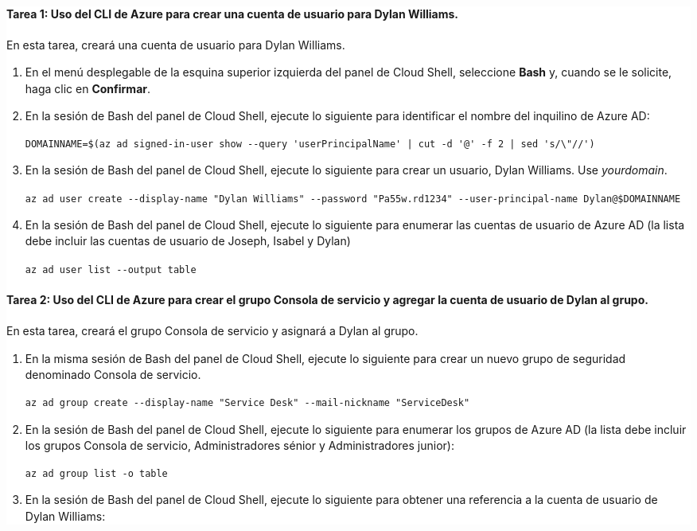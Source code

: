 #### <a name="task-1-use-azure-cli-to-create-a-user-account-for-dylan-williams"></a>Tarea 1: Uso del CLI de Azure para crear una cuenta de usuario para Dylan Williams.

En esta tarea, creará una cuenta de usuario para Dylan Williams.

1. En el menú desplegable de la esquina superior izquierda del panel de Cloud Shell, seleccione **Bash** y, cuando se le solicite, haga clic en **Confirmar**. 

2. En la sesión de Bash del panel de Cloud Shell, ejecute lo siguiente para identificar el nombre del inquilino de Azure AD:

    ```cli
    DOMAINNAME=$(az ad signed-in-user show --query 'userPrincipalName' | cut -d '@' -f 2 | sed 's/\"//')
    ```

3. En la sesión de Bash del panel de Cloud Shell, ejecute lo siguiente para crear un usuario, Dylan Williams. Use *yourdomain*.
 
    ```cli
    az ad user create --display-name "Dylan Williams" --password "Pa55w.rd1234" --user-principal-name Dylan@$DOMAINNAME
    ```
      
4. En la sesión de Bash del panel de Cloud Shell, ejecute lo siguiente para enumerar las cuentas de usuario de Azure AD (la lista debe incluir las cuentas de usuario de Joseph, Isabel y Dylan)
    
    ```cli
    az ad user list --output table
    ```

#### <a name="task-2-use-azure-cli-to-create-the-service-desk-group-and-add-the-user-account-of-dylan-to-the-group"></a>Tarea 2: Uso del CLI de Azure para crear el grupo Consola de servicio y agregar la cuenta de usuario de Dylan al grupo. 

En esta tarea, creará el grupo Consola de servicio y asignará a Dylan al grupo. 

1. En la misma sesión de Bash del panel de Cloud Shell, ejecute lo siguiente para crear un nuevo grupo de seguridad denominado Consola de servicio.

    ```cli
    az ad group create --display-name "Service Desk" --mail-nickname "ServiceDesk"
    ```
 
2. En la sesión de Bash del panel de Cloud Shell, ejecute lo siguiente para enumerar los grupos de Azure AD (la lista debe incluir los grupos Consola de servicio, Administradores sénior y Administradores junior):

    ```cli
    az ad group list -o table
    ```

3. En la sesión de Bash del panel de Cloud Shell, ejecute lo siguiente para obtener una referencia a la cuenta de usuario de Dylan Williams: 
